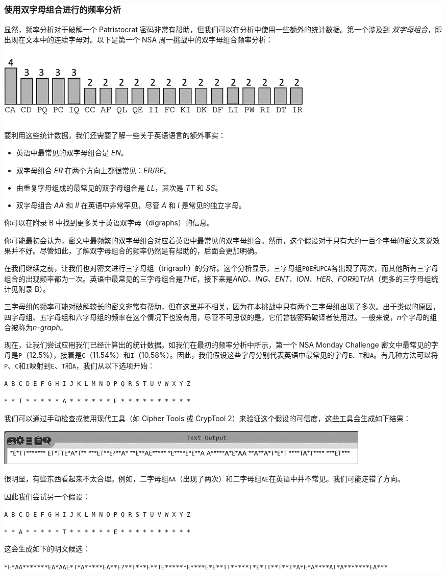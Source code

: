 ### 使用双字母组合进行的频率分析

显然，频率分析对于破解一个 Patristocrat 密码非常有帮助，但我们可以在分析中使用一些额外的统计数据。第一个涉及到 *双字母组合*，即出现在文本中的连续字母对。以下是第一个 NSA 周一挑战中的双字母组合频率分析：

![](img/g04003.png)

要利用这些统计数据，我们还需要了解一些关于英语语言的额外事实：

+   英语中最常见的双字母组合是 *EN*。

+   双字母组合 *ER* 在两个方向上都很常见：*ER*/*RE*。

+   由重复字母组成的最常见的双字母组合是 *LL*，其次是 *TT* 和 *SS*。

+   双字母组合 *AA* 和 *II* 在英语中非常罕见，尽管 *A* 和 *I* 是常见的独立字母。

你可以在附录 B 中找到更多关于英语双字母（digraphs）的信息。

你可能最初会认为，密文中最频繁的双字母组合对应着英语中最常见的双字母组合。然而，这个假设对于只有大约一百个字母的密文来说效果并不好。尽管如此，了解双字母组合的频率仍然是有帮助的，后面会更加明确。

在我们继续之前，让我们也对密文进行三字母组（trigraph）的分析。这个分析显示，三字母组`PQE`和`PCA`各出现了两次，而其他所有三字母组合的出现频率都为一次。英语中最常见的三字母组合是*THE*，接下来是*AND*、*ING*、*ENT*、*ION*、*HER*、*FOR*和*THA*（更多的三字母组统计见附录 B）。

三字母组的频率可能对破解较长的密文非常有帮助，但在这里并不相关，因为在本挑战中只有两个三字母组出现了多次。出于类似的原因，四字母组、五字母组和六字母组的频率在这个情况下也没有用，尽管不可思议的是，它们曾被密码破译者使用过。一般来说，*n*个字母的组合被称为*n-graph*。

现在，让我们尝试应用我们已经计算出的统计数据。如我们在最初的频率分析中所示，第一个 NSA Monday Challenge 密文中最常见的字母是`P`（12.5%），接着是`C`（11.54%）和`I`（10.58%）。因此，我们假设这些字母分别代表英语中最常见的字母`E`、`T`和`A`。有几种方法可以将`P`、`C`和`I`映射到`E`、`T`和`A`，我们从以下选项开始：

`A B C D E F G H I J K L M N O P Q R S T U V W X Y Z`

`* * T * * * * * A * * * * * * E * * * * * * * * * *`

我们可以通过手动检查或使用现代工具（如 Cipher Tools 或 CrypTool 2）来验证这个假设的可信度，这些工具会生成如下结果：

![](img/g04004.png)

很明显，有些东西看起来不太合理。例如，二字母组`AA`（出现了两次）和二字母组`AE`在英语中并不常见。我们可能走错了方向。

因此我们尝试另一个假设：

`A B C D E F G H I J K L M N O P Q R S T U V W X Y Z`

`* * A * * * * * T * * * * * * E * * * * * * * * * *`

这会生成如下的明文候选：

`*E*AA*******EA*AAE*T*A*****EA**E?**T***E**TE******E****E*E**TT*****T*E*TT**T**T*A*E*A****AT*A*******EA***`
